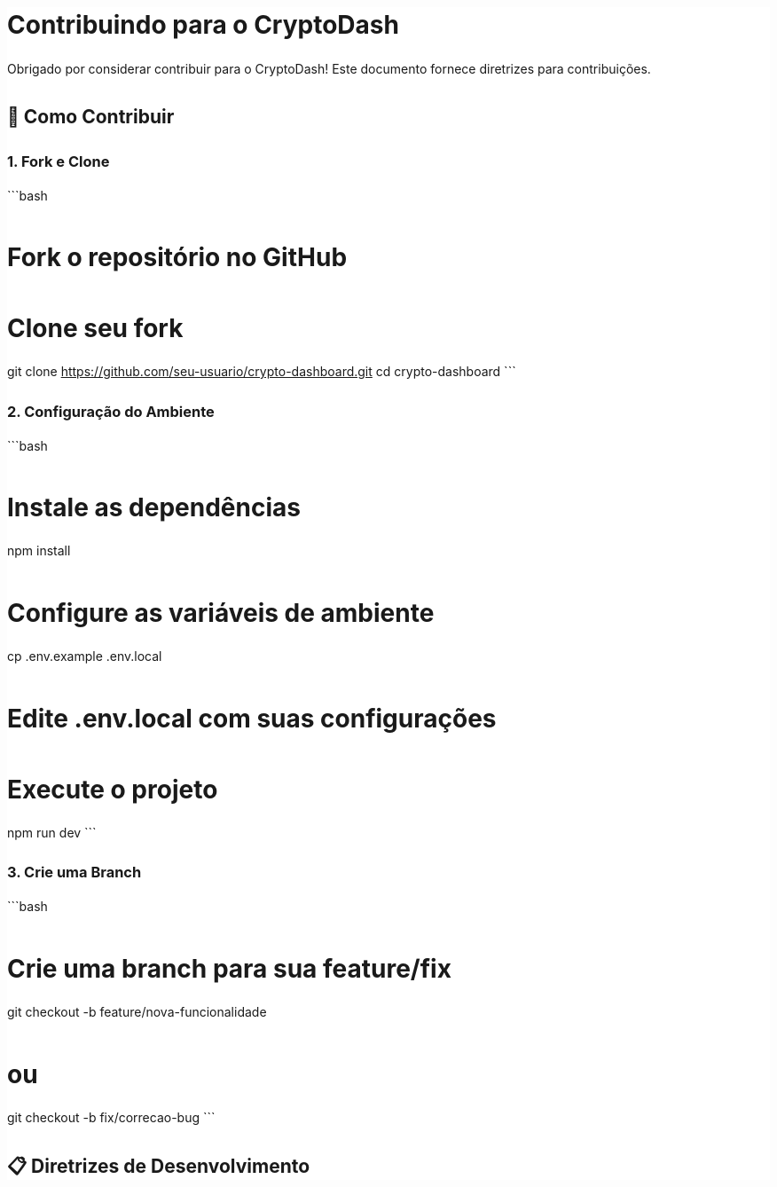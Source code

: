 # Contribuindo para o CryptoDash

Obrigado por considerar contribuir para o CryptoDash! Este documento fornece diretrizes para contribuições.

## 🚀 Como Contribuir

### 1. Fork e Clone
\`\`\`bash
# Fork o repositório no GitHub
# Clone seu fork
git clone https://github.com/seu-usuario/crypto-dashboard.git
cd crypto-dashboard
\`\`\`

### 2. Configuração do Ambiente
\`\`\`bash
# Instale as dependências
npm install

# Configure as variáveis de ambiente
cp .env.example .env.local
# Edite .env.local com suas configurações

# Execute o projeto
npm run dev
\`\`\`

### 3. Crie uma Branch
\`\`\`bash
# Crie uma branch para sua feature/fix
git checkout -b feature/nova-funcionalidade
# ou
git checkout -b fix/correcao-bug
\`\`\`

## 📋 Diretrizes de Desenvolvimento
